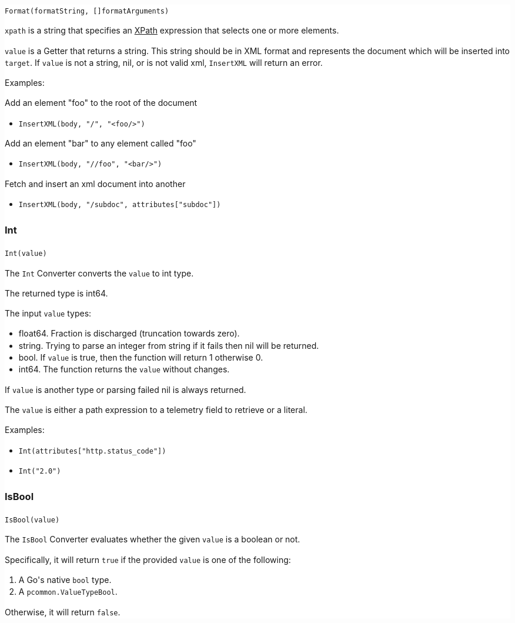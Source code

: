 ```Format(formatString, []formatArguments)```

`xpath` is a string that specifies an [XPath](https://www.w3.org/TR/1999/REC-xpath-19991116/) expression that
selects one or more elements.

`value` is a Getter that returns a string. This string should be in XML format and represents the document which will
be inserted into `target`. If `value` is not a string, nil, or is not valid xml, `InsertXML` will return an error.

Examples:

Add an element "foo" to the root of the document

- `InsertXML(body, "/", "<foo/>")`

Add an element "bar" to any element called "foo"

- `InsertXML(body, "//foo", "<bar/>")`

Fetch and insert an xml document into another

- `InsertXML(body, "/subdoc", attributes["subdoc"])`

### Int

`Int(value)`

The `Int` Converter converts the `value` to int type.

The returned type is int64.

The input `value` types:

- float64. Fraction is discharged (truncation towards zero).
- string. Trying to parse an integer from string if it fails then nil will be returned.
- bool. If `value` is true, then the function will return 1 otherwise 0.
- int64. The function returns the `value` without changes.

If `value` is another type or parsing failed nil is always returned.

The `value` is either a path expression to a telemetry field to retrieve or a literal.

Examples:

- `Int(attributes["http.status_code"])`


- `Int("2.0")`

### IsBool

`IsBool(value)`

The `IsBool` Converter evaluates whether the given `value` is a boolean or not.

Specifically, it will return `true` if the provided `value` is one of the following:

1. A Go's native `bool` type.
2. A `pcommon.ValueTypeBool`.

Otherwise, it will return `false`.

```